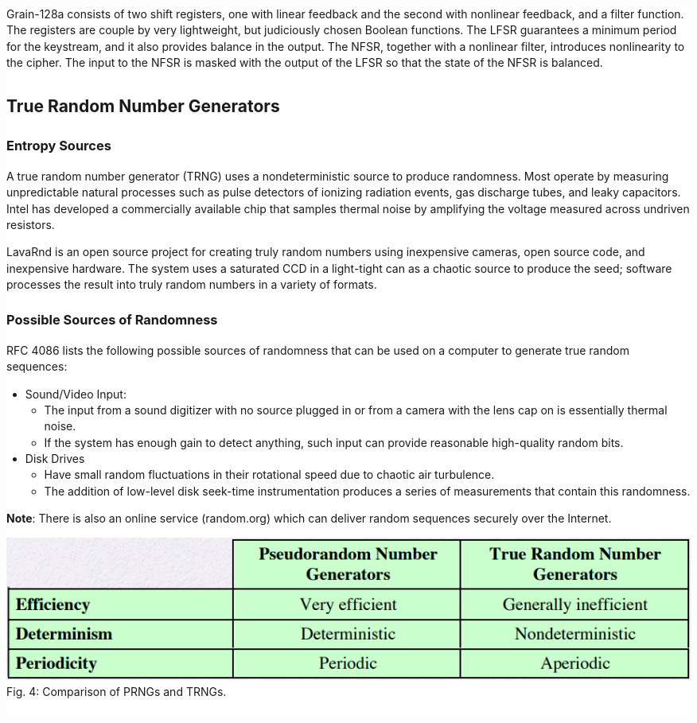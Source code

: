 Grain-128a	consists	of	two	shift	registers,	one	with	linear	feedback	and	the	second	with	nonlinear	feedback,	and	a	filter	function. The	registers	are	couple	by	very	lightweight,	but	judiciously	chosen	Boolean	functions. The	LFSR	guarantees	a	minimum	period	for	the	keystream,	and	it	also	provides	balance	in	the	output.	The	NFSR,	together	with	a	nonlinear	filter,	introduces	nonlinearity	to	the	cipher. The	input	to	the	NFSR	is	masked	with	the	output	of	the	LFSR	so	that	the	state	of	the	NFSR	is	balanced.

## True Random Number Generators
### Entropy	Sources	
A	true	random	number	generator	(TRNG)	uses	a	nondeterministic	source	to	produce	randomness. Most	operate	by	measuring	unpredictable	natural	processes	such	as	pulse	detectors	of	ionizing	radiation	events,	gas	discharge	tubes,	and	leaky	capacitors. Intel	has	developed	a	commercially	available	chip	that	samples	thermal	noise	by	amplifying	the	voltage	measured	across	undriven	resistors. 

LavaRnd	is	an	open	source	project	for	creating	truly	random	numbers	using	inexpensive	cameras,	open	source	code,	and	inexpensive	hardware. The	system	uses	a	saturated	CCD	in	a	light-tight	can	as	a	chaotic	source	to	produce	the	seed;	software	processes	the	result	into	truly	random	numbers	in	a	variety	of	formats.

### Possible	Sources	of	Randomness	
RFC 4086 lists the following possible sources of randomness that can be used on a computer to generate true random sequences:
- Sound/Video Input:
  - The input from a sound digitizer with no source plugged in or from a camera with the lens cap on is essentially thermal noise.
  - If the system has enough gain to detect anything, such input can provide reasonable high-quality random bits.
- Disk Drives
  - Have small random fluctuations in their rotational speed due to chaotic air turbulence.
  - The addition of low-level disk seek-time instrumentation produces a series of measurements that contain this randomness.

**Note**: There is also an online service (random.org) which can deliver random sequences securely over the Internet.

<center>
    <img style="width: 100%" src="https://raw.githubusercontent.com/mnguyen0226/mnguyen0226.github.io/main/content/posts/info_security_8/imgs/prng_vs_trng.png" />
</center>
<figcaption class="img_footer">
    Fig. 4: Comparison	of	PRNGs	and	TRNGs.
</figcaption>
<br/>
